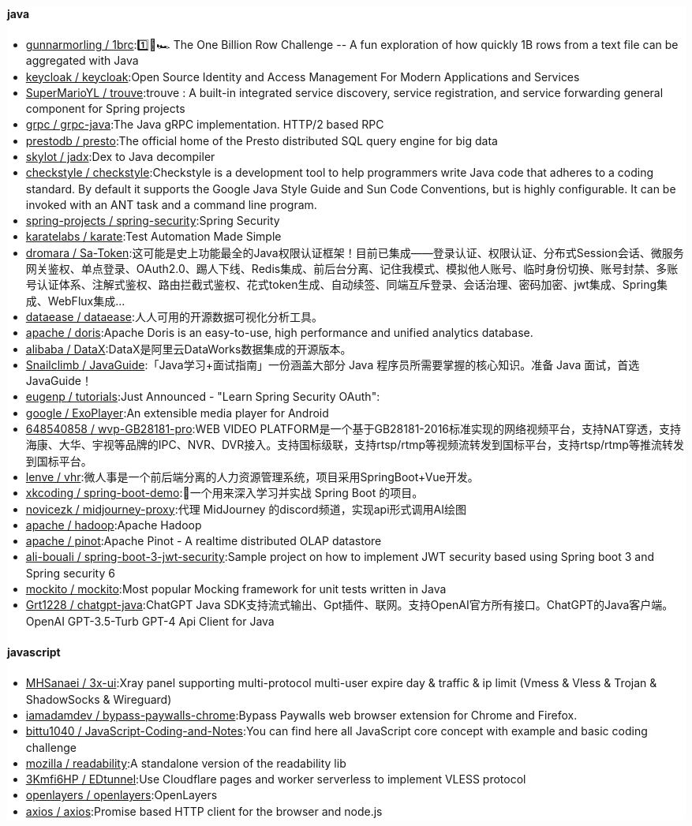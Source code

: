 #### java
* [gunnarmorling / 1brc](https://github.com/gunnarmorling/1brc):1️⃣🐝🏎️ The One Billion Row Challenge -- A fun exploration of how quickly 1B rows from a text file can be aggregated with Java
* [keycloak / keycloak](https://github.com/keycloak/keycloak):Open Source Identity and Access Management For Modern Applications and Services
* [SuperMarioYL / trouve](https://github.com/SuperMarioYL/trouve):trouve : A built-in integrated service discovery, service registration, and service forwarding general component for Spring projects
* [grpc / grpc-java](https://github.com/grpc/grpc-java):The Java gRPC implementation. HTTP/2 based RPC
* [prestodb / presto](https://github.com/prestodb/presto):The official home of the Presto distributed SQL query engine for big data
* [skylot / jadx](https://github.com/skylot/jadx):Dex to Java decompiler
* [checkstyle / checkstyle](https://github.com/checkstyle/checkstyle):Checkstyle is a development tool to help programmers write Java code that adheres to a coding standard. By default it supports the Google Java Style Guide and Sun Code Conventions, but is highly configurable. It can be invoked with an ANT task and a command line program.
* [spring-projects / spring-security](https://github.com/spring-projects/spring-security):Spring Security
* [karatelabs / karate](https://github.com/karatelabs/karate):Test Automation Made Simple
* [dromara / Sa-Token](https://github.com/dromara/Sa-Token):这可能是史上功能最全的Java权限认证框架！目前已集成——登录认证、权限认证、分布式Session会话、微服务网关鉴权、单点登录、OAuth2.0、踢人下线、Redis集成、前后台分离、记住我模式、模拟他人账号、临时身份切换、账号封禁、多账号认证体系、注解式鉴权、路由拦截式鉴权、花式token生成、自动续签、同端互斥登录、会话治理、密码加密、jwt集成、Spring集成、WebFlux集成...
* [dataease / dataease](https://github.com/dataease/dataease):人人可用的开源数据可视化分析工具。
* [apache / doris](https://github.com/apache/doris):Apache Doris is an easy-to-use, high performance and unified analytics database.
* [alibaba / DataX](https://github.com/alibaba/DataX):DataX是阿里云DataWorks数据集成的开源版本。
* [Snailclimb / JavaGuide](https://github.com/Snailclimb/JavaGuide):「Java学习+面试指南」一份涵盖大部分 Java 程序员所需要掌握的核心知识。准备 Java 面试，首选 JavaGuide！
* [eugenp / tutorials](https://github.com/eugenp/tutorials):Just Announced - "Learn Spring Security OAuth":
* [google / ExoPlayer](https://github.com/google/ExoPlayer):An extensible media player for Android
* [648540858 / wvp-GB28181-pro](https://github.com/648540858/wvp-GB28181-pro):WEB VIDEO PLATFORM是一个基于GB28181-2016标准实现的网络视频平台，支持NAT穿透，支持海康、大华、宇视等品牌的IPC、NVR、DVR接入。支持国标级联，支持rtsp/rtmp等视频流转发到国标平台，支持rtsp/rtmp等推流转发到国标平台。
* [lenve / vhr](https://github.com/lenve/vhr):微人事是一个前后端分离的人力资源管理系统，项目采用SpringBoot+Vue开发。
* [xkcoding / spring-boot-demo](https://github.com/xkcoding/spring-boot-demo):🚀一个用来深入学习并实战 Spring Boot 的项目。
* [novicezk / midjourney-proxy](https://github.com/novicezk/midjourney-proxy):代理 MidJourney 的discord频道，实现api形式调用AI绘图
* [apache / hadoop](https://github.com/apache/hadoop):Apache Hadoop
* [apache / pinot](https://github.com/apache/pinot):Apache Pinot - A realtime distributed OLAP datastore
* [ali-bouali / spring-boot-3-jwt-security](https://github.com/ali-bouali/spring-boot-3-jwt-security):Sample project on how to implement JWT security based using Spring boot 3 and Spring security 6
* [mockito / mockito](https://github.com/mockito/mockito):Most popular Mocking framework for unit tests written in Java
* [Grt1228 / chatgpt-java](https://github.com/Grt1228/chatgpt-java):ChatGPT Java SDK支持流式输出、Gpt插件、联网。支持OpenAI官方所有接口。ChatGPT的Java客户端。OpenAI GPT-3.5-Turb GPT-4 Api Client for Java

#### javascript
* [MHSanaei / 3x-ui](https://github.com/MHSanaei/3x-ui):Xray panel supporting multi-protocol multi-user expire day & traffic & ip limit (Vmess & Vless & Trojan & ShadowSocks & Wireguard)
* [iamadamdev / bypass-paywalls-chrome](https://github.com/iamadamdev/bypass-paywalls-chrome):Bypass Paywalls web browser extension for Chrome and Firefox.
* [bittu1040 / JavaScript-Coding-and-Notes](https://github.com/bittu1040/JavaScript-Coding-and-Notes):You can find here all JavaScript core concept with example and basic coding challenge
* [mozilla / readability](https://github.com/mozilla/readability):A standalone version of the readability lib
* [3Kmfi6HP / EDtunnel](https://github.com/3Kmfi6HP/EDtunnel):Use Cloudflare pages and worker serverless to implement VLESS protocol
* [openlayers / openlayers](https://github.com/openlayers/openlayers):OpenLayers
* [axios / axios](https://github.com/axios/axios):Promise based HTTP client for the browser and node.js